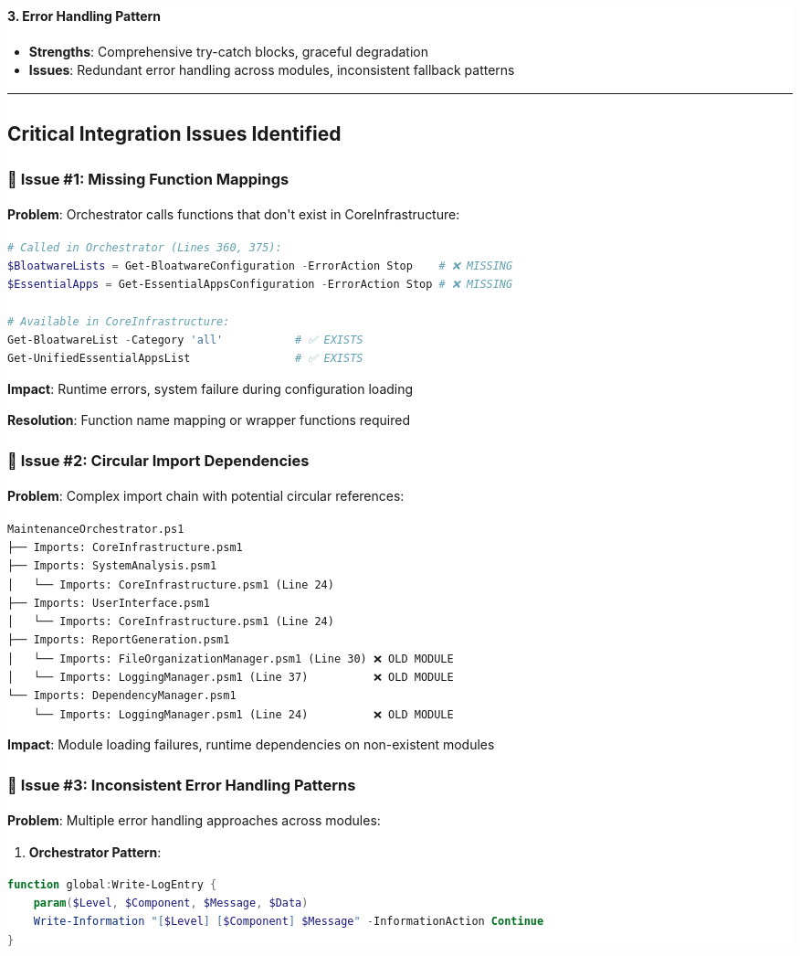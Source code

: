 #### 3. **Error Handling Pattern**
- **Strengths**: Comprehensive try-catch blocks, graceful degradation
- **Issues**: Redundant error handling across modules, inconsistent fallback patterns

---

## Critical Integration Issues Identified

### 🚨 **Issue #1: Missing Function Mappings**

**Problem**: Orchestrator calls functions that don't exist in CoreInfrastructure:
```powershell
# Called in Orchestrator (Lines 360, 375):
$BloatwareLists = Get-BloatwareConfiguration -ErrorAction Stop    # ❌ MISSING
$EssentialApps = Get-EssentialAppsConfiguration -ErrorAction Stop # ❌ MISSING

# Available in CoreInfrastructure:
Get-BloatwareList -Category 'all'           # ✅ EXISTS
Get-UnifiedEssentialAppsList                # ✅ EXISTS
```

**Impact**: Runtime errors, system failure during configuration loading

**Resolution**: Function name mapping or wrapper functions required

### 🚨 **Issue #2: Circular Import Dependencies**

**Problem**: Complex import chain with potential circular references:
```
MaintenanceOrchestrator.ps1
├── Imports: CoreInfrastructure.psm1
├── Imports: SystemAnalysis.psm1
│   └── Imports: CoreInfrastructure.psm1 (Line 24)
├── Imports: UserInterface.psm1
│   └── Imports: CoreInfrastructure.psm1 (Line 24)
├── Imports: ReportGeneration.psm1
│   └── Imports: FileOrganizationManager.psm1 (Line 30) ❌ OLD MODULE
│   └── Imports: LoggingManager.psm1 (Line 37)          ❌ OLD MODULE
└── Imports: DependencyManager.psm1
    └── Imports: LoggingManager.psm1 (Line 24)          ❌ OLD MODULE
```

**Impact**: Module loading failures, runtime dependencies on non-existent modules

### 🚨 **Issue #3: Inconsistent Error Handling Patterns**

**Problem**: Multiple error handling approaches across modules:

1. **Orchestrator Pattern**:
```powershell
function global:Write-LogEntry {
    param($Level, $Component, $Message, $Data)
    Write-Information "[$Level] [$Component] $Message" -InformationAction Continue
}
```

